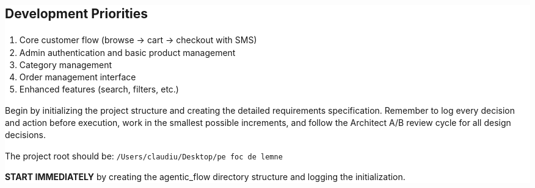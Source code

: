 ## Development Priorities
1. Core customer flow (browse → cart → checkout with SMS)
2. Admin authentication and basic product management
3. Category management
4. Order management interface
5. Enhanced features (search, filters, etc.)

Begin by initializing the project structure and creating the detailed requirements specification. Remember to log every decision and action before execution, work in the smallest possible increments, and follow the Architect A/B review cycle for all design decisions.

The project root should be: `/Users/claudiu/Desktop/pe foc de lemne`

**START IMMEDIATELY** by creating the agentic_flow directory structure and logging the initialization.